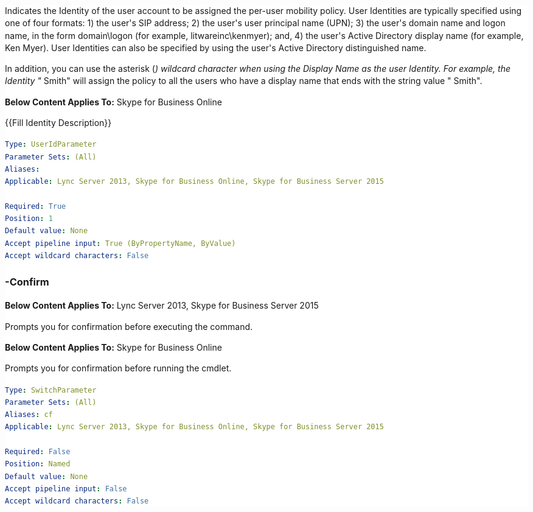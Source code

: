 Indicates the Identity of the user account to be assigned the per-user mobility policy.
User Identities are typically specified using one of four formats: 1) the user's SIP address; 2) the user's user principal name (UPN); 3) the user's domain name and logon name, in the form domain\logon (for example, litwareinc\kenmyer); and, 4) the user's Active Directory display name (for example, Ken Myer).
User Identities can also be specified by using the user's Active Directory distinguished name.

In addition, you can use the asterisk (*) wildcard character when using the Display Name as the user Identity.
For example, the Identity "* Smith" will assign the policy to all the users who have a display name that ends with the string value " Smith".



**Below Content Applies To:** Skype for Business Online

{{Fill Identity Description}}



```yaml
Type: UserIdParameter
Parameter Sets: (All)
Aliases: 
Applicable: Lync Server 2013, Skype for Business Online, Skype for Business Server 2015

Required: True
Position: 1
Default value: None
Accept pipeline input: True (ByPropertyName, ByValue)
Accept wildcard characters: False
```

### -Confirm
**Below Content Applies To:** Lync Server 2013, Skype for Business Server 2015

Prompts you for confirmation before executing the command.



**Below Content Applies To:** Skype for Business Online

Prompts you for confirmation before running the cmdlet.



```yaml
Type: SwitchParameter
Parameter Sets: (All)
Aliases: cf
Applicable: Lync Server 2013, Skype for Business Online, Skype for Business Server 2015

Required: False
Position: Named
Default value: None
Accept pipeline input: False
Accept wildcard characters: False
```
